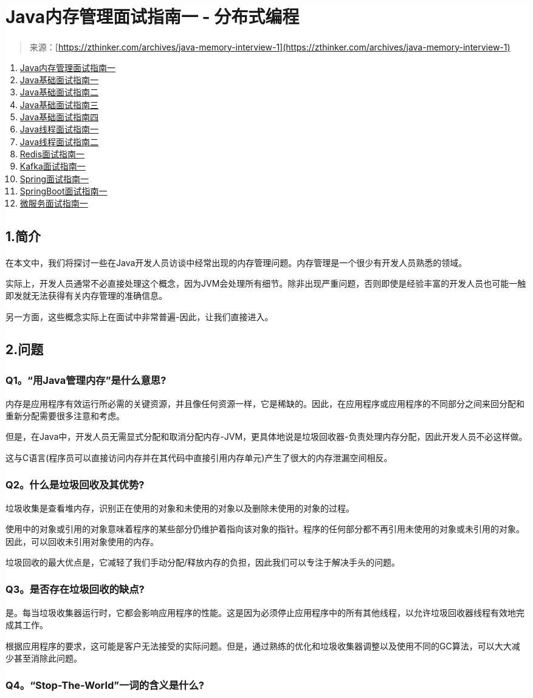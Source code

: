 

# Java内存管理面试指南一 - 分布式编程

> 来源：[https://zthinker.com/archives/java-memory-interview-1](https://zthinker.com/archives/java-memory-interview-1)

1.  [Java内存管理面试指南一](https://zthinker.com/archives/java-memory-interview-1)
2.  [Java基础面试指南一](https://zthinker.com/archives/java-basic-interview-1)
3.  [Java基础面试指南二](https://zthinker.com/archives/java-basic-interview-2)
4.  [Java基础面试指南三](https://zthinker.com/archives/java-basic-interview-3)
5.  [Java基础面试指南四](https://zthinker.com/archives/java-basic-interview-4)
6.  [Java线程面试指南一](https://zthinker.com/archives/java-thread-interview-1)
7.  [Java线程面试指南二](https://zthinker.com/archives/java-thread-interview-2)
8.  [Redis面试指南一](https://zthinker.com/archives/redis-interview-1)
9.  [Kafka面试指南一](https://zthinker.com/archives/kafka-interview-1)
10.  [Spring面试指南一](https://zthinker.com/archives/spring-interview-1)
11.  [SpringBoot面试指南一](https://zthinker.com/archives/springboot-interview-1)
12.  [微服务面试指南一](https://zthinker.com/archives/microservice-interview-1)

## 1.简介

在本文中，我们将探讨一些在Java开发人员访谈中经常出现的内存管理问题。内存管理是一个很少有开发人员熟悉的领域。

实际上，开发人员通常不必直接处理这个概念，因为JVM会处理所有细节。除非出现严重问题，否则即使是经验丰富的开发人员也可能一触即发就无法获得有关内存管理的准确信息。

另一方面，这些概念实际上在面试中非常普遍-因此，让我们直接进入。

## 2.问题

### **Q1。“用Java管理内存”是什么意思?**

内存是应用程序有效运行所必需的关键资源，并且像任何资源一样，它是稀缺的。因此，在应用程序或应用程序的不同部分之间来回分配和重新分配需要很多注意和考虑。

但是，在Java中，开发人员无需显式分配和取消分配内存-JVM，更具体地说是垃圾回收器-负责处理内存分配，因此开发人员不必这样做。

这与C语言(程序员可以直接访问内存并在其代码中直接引用内存单元)产生了很大的内存泄漏空间相反。

### **Q2。什么是垃圾回收及其优势?**

垃圾收集是查看堆内存，识别正在使用的对象和未使用的对象以及删除未使用的对象的过程。

使用中的对象或引用的对象意味着程序的某些部分仍维护着指向该对象的指针。程序的任何部分都不再引用未使用的对象或未引用的对象。因此，可以回收未引用对象使用的内存。

垃圾回收的最大优点是，它减轻了我们手动分配/释放内存的负担，因此我们可以专注于解决手头的问题。

### **Q3。是否存在垃圾回收的缺点?**

是。每当垃圾收集器运行时，它都会影响应用程序的性能。这是因为必须停止应用程序中的所有其他线程，以允许垃圾回收器线程有效地完成其工作。

根据应用程序的要求，这可能是客户无法接受的实际问题。但是，通过熟练的优化和垃圾收集器调整以及使用不同的GC算法，可以大大减少甚至消除此问题。

### **Q4。“Stop-The-World”一词的含义是什么?**
